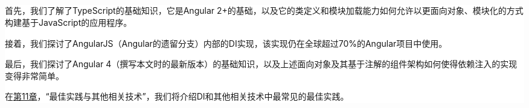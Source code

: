 首先，我们了解了TypeScript的基础知识，它是Angular 2+的基础，以及它的类定义和模块加载能力如何允许以更面向对象、模块化的方式构建基于JavaScript的应用程序。

接着，我们探讨了AngularJS（Angular的遗留分支）内部的DI实现，该实现仍在全球超过70%的Angular项目中使用。

最后，我们探讨了Angular 4（撰写本文时的最新版本）的基础知识，以及上述面向对象及其基于注解的组件架构如何使得依赖注入的实现变得非常简单。

在[第11章](a437ff1b-c4af-41ac-b502-8718dc132272.xhtml)，“最佳实践与其他相关技术”，我们将介绍DI和其他相关技术中最常见的最佳实践。
